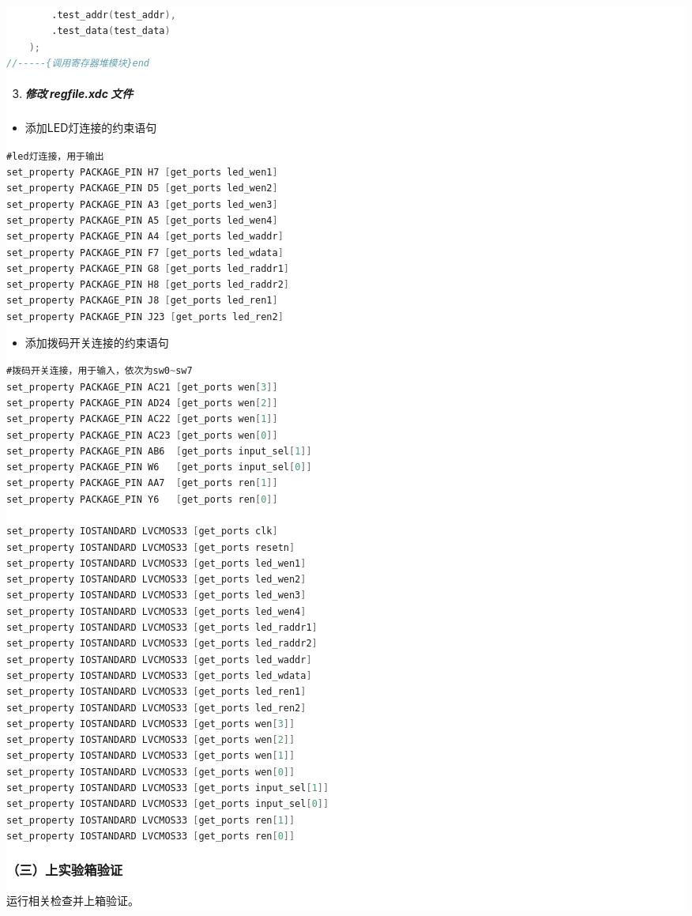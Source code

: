 ```verilog
        .test_addr(test_addr),
        .test_data(test_data)
    );
//-----{调用寄存器堆模块}end
```
3. ##### 修改 regfile.xdc 文件
* 添加LED灯连接的约束语句
```verilog
#led灯连接，用于输出
set_property PACKAGE_PIN H7 [get_ports led_wen1]
set_property PACKAGE_PIN D5 [get_ports led_wen2]
set_property PACKAGE_PIN A3 [get_ports led_wen3]
set_property PACKAGE_PIN A5 [get_ports led_wen4]
set_property PACKAGE_PIN A4 [get_ports led_waddr]
set_property PACKAGE_PIN F7 [get_ports led_wdata]
set_property PACKAGE_PIN G8 [get_ports led_raddr1]
set_property PACKAGE_PIN H8 [get_ports led_raddr2]
set_property PACKAGE_PIN J8 [get_ports led_ren1]
set_property PACKAGE_PIN J23 [get_ports led_ren2]
```
* 添加拨码开关连接的约束语句
```verilog
#拨码开关连接，用于输入，依次为sw0~sw7
set_property PACKAGE_PIN AC21 [get_ports wen[3]]
set_property PACKAGE_PIN AD24 [get_ports wen[2]]
set_property PACKAGE_PIN AC22 [get_ports wen[1]]
set_property PACKAGE_PIN AC23 [get_ports wen[0]]
set_property PACKAGE_PIN AB6  [get_ports input_sel[1]]
set_property PACKAGE_PIN W6   [get_ports input_sel[0]]
set_property PACKAGE_PIN AA7  [get_ports ren[1]]
set_property PACKAGE_PIN Y6   [get_ports ren[0]]

set_property IOSTANDARD LVCMOS33 [get_ports clk]
set_property IOSTANDARD LVCMOS33 [get_ports resetn]
set_property IOSTANDARD LVCMOS33 [get_ports led_wen1]
set_property IOSTANDARD LVCMOS33 [get_ports led_wen2]
set_property IOSTANDARD LVCMOS33 [get_ports led_wen3]
set_property IOSTANDARD LVCMOS33 [get_ports led_wen4]
set_property IOSTANDARD LVCMOS33 [get_ports led_raddr1]
set_property IOSTANDARD LVCMOS33 [get_ports led_raddr2]
set_property IOSTANDARD LVCMOS33 [get_ports led_waddr]
set_property IOSTANDARD LVCMOS33 [get_ports led_wdata]
set_property IOSTANDARD LVCMOS33 [get_ports led_ren1]
set_property IOSTANDARD LVCMOS33 [get_ports led_ren2]
set_property IOSTANDARD LVCMOS33 [get_ports wen[3]]
set_property IOSTANDARD LVCMOS33 [get_ports wen[2]]
set_property IOSTANDARD LVCMOS33 [get_ports wen[1]]
set_property IOSTANDARD LVCMOS33 [get_ports wen[0]]
set_property IOSTANDARD LVCMOS33 [get_ports input_sel[1]]
set_property IOSTANDARD LVCMOS33 [get_ports input_sel[0]]
set_property IOSTANDARD LVCMOS33 [get_ports ren[1]]
set_property IOSTANDARD LVCMOS33 [get_ports ren[0]]
```
### **（三）上实验箱验证**
运行相关检查并上箱验证。

